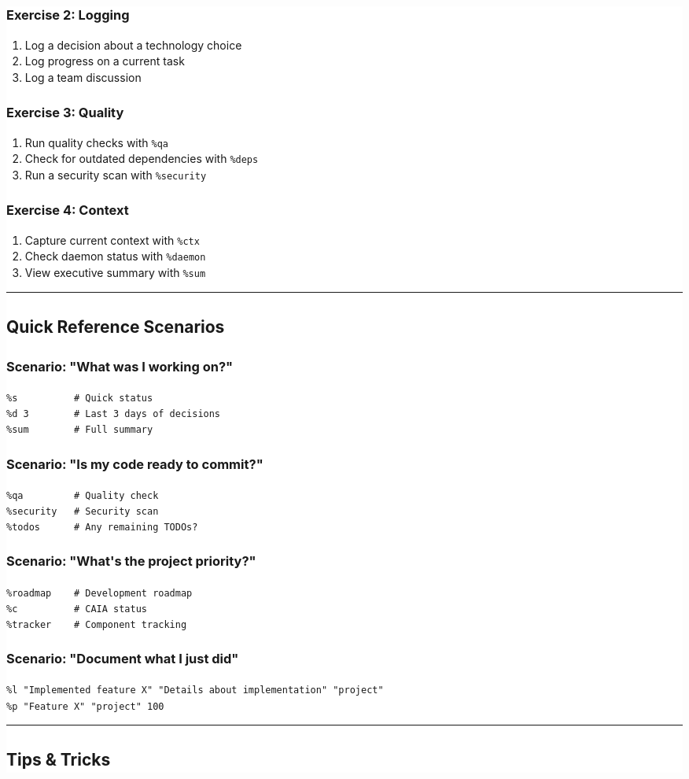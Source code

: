 ### Exercise 2: Logging
1. Log a decision about a technology choice
2. Log progress on a current task
3. Log a team discussion

### Exercise 3: Quality
1. Run quality checks with `%qa`
2. Check for outdated dependencies with `%deps`
3. Run a security scan with `%security`

### Exercise 4: Context
1. Capture current context with `%ctx`
2. Check daemon status with `%daemon`
3. View executive summary with `%sum`

---

## Quick Reference Scenarios

### Scenario: "What was I working on?"
```
%s          # Quick status
%d 3        # Last 3 days of decisions
%sum        # Full summary
```

### Scenario: "Is my code ready to commit?"
```
%qa         # Quality check
%security   # Security scan
%todos      # Any remaining TODOs?
```

### Scenario: "What's the project priority?"
```
%roadmap    # Development roadmap
%c          # CAIA status
%tracker    # Component tracking
```

### Scenario: "Document what I just did"
```
%l "Implemented feature X" "Details about implementation" "project"
%p "Feature X" "project" 100
```

---

## Tips & Tricks
